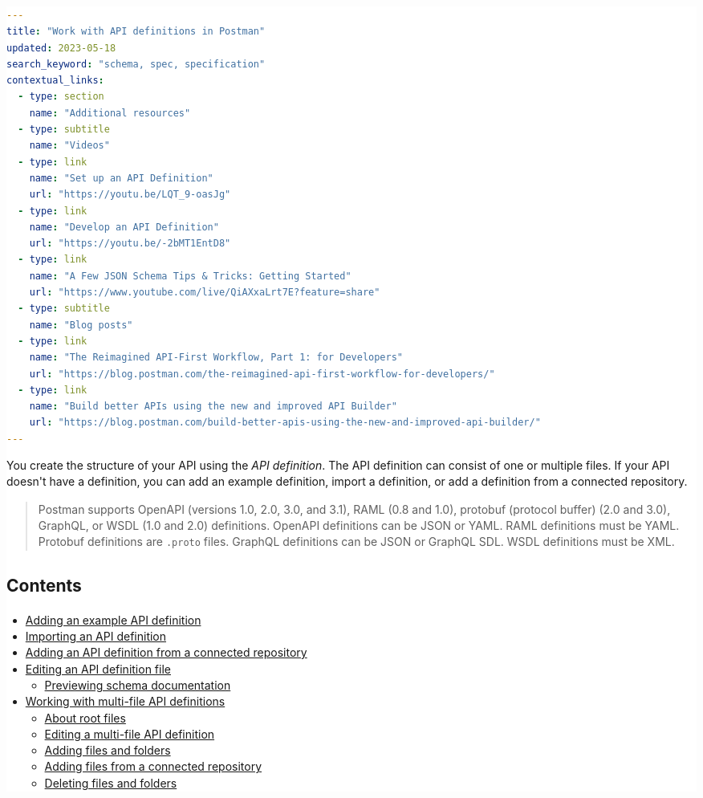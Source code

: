 ```yaml
---
title: "Work with API definitions in Postman"
updated: 2023-05-18
search_keyword: "schema, spec, specification"
contextual_links:
  - type: section
    name: "Additional resources"
  - type: subtitle
    name: "Videos"
  - type: link
    name: "Set up an API Definition"
    url: "https://youtu.be/LQT_9-oasJg"
  - type: link
    name: "Develop an API Definition"
    url: "https://youtu.be/-2bMT1EntD8"
  - type: link
    name: "A Few JSON Schema Tips & Tricks: Getting Started"
    url: "https://www.youtube.com/live/QiAXxaLrt7E?feature=share"
  - type: subtitle
    name: "Blog posts"
  - type: link
    name: "The Reimagined API-First Workflow, Part 1: for Developers"
    url: "https://blog.postman.com/the-reimagined-api-first-workflow-for-developers/"
  - type: link
    name: "Build better APIs using the new and improved API Builder"
    url: "https://blog.postman.com/build-better-apis-using-the-new-and-improved-api-builder/"
---
```


You create the structure of your API using the _API definition_. The API definition can consist of one or multiple files. If your API doesn't have a definition, you can add an example definition, import a definition, or add a definition from a connected repository.

> Postman supports OpenAPI (versions 1.0, 2.0, 3.0, and 3.1), RAML (0.8 and 1.0), protobuf (protocol buffer) (2.0 and 3.0), GraphQL, or WSDL (1.0 and 2.0) definitions. OpenAPI definitions can be JSON or YAML. RAML definitions must be YAML. Protobuf definitions are `.proto` files. GraphQL definitions can be JSON or GraphQL SDL. WSDL definitions must be XML.

## Contents

* [Adding an example API definition](#adding-an-example-api-definition)
* [Importing an API definition](#importing-an-api-definition)
* [Adding an API definition from a connected repository](#adding-an-api-definition-from-a-connected-repository)
* [Editing an API definition file](#editing-an-api-definition-file)
    * [Previewing schema documentation](#previewing-schema-documentation)
* [Working with multi-file API definitions](#working-with-multi-file-api-definitions)
    * [About root files](#about-root-files)
    * [Editing a multi-file API definition](#editing-a-multi-file-api-definition)
    * [Adding files and folders](#adding-files-and-folders)
    * [Adding files from a connected repository](#adding-files-from-a-connected-repository)
    * [Deleting files and folders](#deleting-files-and-folders)
